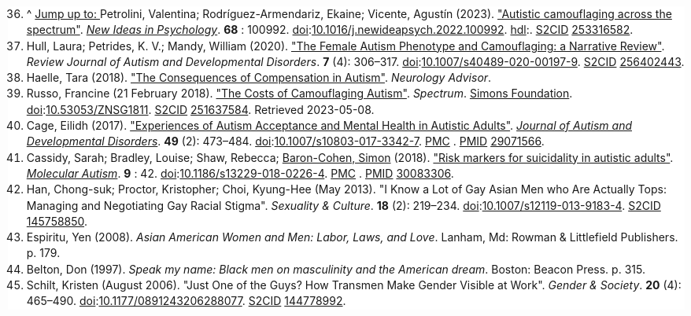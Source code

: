   36. ^ [Jump up to: ](https://en.wikipedia.org/wiki/<#cite_ref-:132_36-0>) Petrolini, Valentina; Rodríguez-Armendariz, Ekaine; Vicente, Agustín (2023). ["Autistic camouflaging across the spectrum"](https://en.wikipedia.org/wiki/<https:/www.sciencedirect.com/science/article/pii/S0732118X22000629>). _[New Ideas in Psychology](https://en.wikipedia.org/wiki/</wiki/New_Ideas_in_Psychology> "New Ideas in Psychology")_. **68** : 100992. [doi](https://en.wikipedia.org/wiki/</wiki/Doi_\(identifier\)> "Doi \(identifier\)"):[10.1016/j.newideapsych.2022.100992](https://en.wikipedia.org/wiki/<https:/doi.org/10.1016%2Fj.newideapsych.2022.100992>). [hdl](https://en.wikipedia.org/wiki/</wiki/Hdl_\(identifier\)> "Hdl \(identifier\)"):. [S2CID](https://en.wikipedia.org/wiki/</wiki/S2CID_\(identifier\)> "S2CID \(identifier\)") [253316582](https://en.wikipedia.org/wiki/<https:/api.semanticscholar.org/CorpusID:253316582>).
  37. Hull, Laura; Petrides, K. V.; Mandy, William (2020). ["The Female Autism Phenotype and Camouflaging: a Narrative Review"](https://en.wikipedia.org/wiki/<https:/doi.org/10.1007%2Fs40489-020-00197-9>). _Review Journal of Autism and Developmental Disorders_. **7** (4): 306–317. [doi](https://en.wikipedia.org/wiki/</wiki/Doi_\(identifier\)> "Doi \(identifier\)"):[10.1007/s40489-020-00197-9](https://en.wikipedia.org/wiki/<https:/doi.org/10.1007%2Fs40489-020-00197-9>). [S2CID](https://en.wikipedia.org/wiki/</wiki/S2CID_\(identifier\)> "S2CID \(identifier\)") [256402443](https://en.wikipedia.org/wiki/<https:/api.semanticscholar.org/CorpusID:256402443>).
  38. Haelle, Tara (2018). ["The Consequences of Compensation in Autism"](https://en.wikipedia.org/wiki/<https:/www.neurologyadvisor.com/topics/autism-spectrum-disorder/the-consequences-of-compensation-in-autism/>). _Neurology Advisor_.
  39. Russo, Francine (21 February 2018). ["The Costs of Camouflaging Autism"](https://en.wikipedia.org/wiki/<https:/www.spectrumnews.org/features/deep-dive/costs-camouflaging-autism/>). _Spectrum_. [Simons Foundation](https://en.wikipedia.org/wiki/</wiki/Simons_Foundation> "Simons Foundation"). [doi](https://en.wikipedia.org/wiki/</wiki/Doi_\(identifier\)> "Doi \(identifier\)"):[10.53053/ZNSG1811](https://en.wikipedia.org/wiki/<https:/doi.org/10.53053%2FZNSG1811>). [S2CID](https://en.wikipedia.org/wiki/</wiki/S2CID_\(identifier\)> "S2CID \(identifier\)") [251637584](https://en.wikipedia.org/wiki/<https:/api.semanticscholar.org/CorpusID:251637584>). Retrieved 2023-05-08.
  40. Cage, Eilidh (2017). ["Experiences of Autism Acceptance and Mental Health in Autistic Adults"](https://en.wikipedia.org/wiki/<https:/www.ncbi.nlm.nih.gov/pmc/articles/PMC5807490>). _[Journal of Autism and Developmental Disorders](https://en.wikipedia.org/wiki/</wiki/Journal_of_Autism_and_Developmental_Disorders> "Journal of Autism and Developmental Disorders")_. **49** (2): 473–484. [doi](https://en.wikipedia.org/wiki/</wiki/Doi_\(identifier\)> "Doi \(identifier\)"):[10.1007/s10803-017-3342-7](https://en.wikipedia.org/wiki/<https:/doi.org/10.1007%2Fs10803-017-3342-7>). [PMC](https://en.wikipedia.org/wiki/</wiki/PMC_\(identifier\)> "PMC \(identifier\)") . [PMID](https://en.wikipedia.org/wiki/</wiki/PMID_\(identifier\)> "PMID \(identifier\)") [29071566](https://en.wikipedia.org/wiki/<https:/pubmed.ncbi.nlm.nih.gov/29071566>).
  41. Cassidy, Sarah; Bradley, Louise; Shaw, Rebecca; [Baron-Cohen, Simon](https://en.wikipedia.org/wiki/</wiki/Simon_Baron-Cohen> "Simon Baron-Cohen") (2018). ["Risk markers for suicidality in autistic adults"](https://en.wikipedia.org/wiki/<https:/www.ncbi.nlm.nih.gov/pmc/articles/PMC6069847>). _[Molecular Autism](https://en.wikipedia.org/wiki/</wiki/Molecular_Autism> "Molecular Autism")_. **9** : 42. [doi](https://en.wikipedia.org/wiki/</wiki/Doi_\(identifier\)> "Doi \(identifier\)"):[10.1186/s13229-018-0226-4](https://en.wikipedia.org/wiki/<https:/doi.org/10.1186%2Fs13229-018-0226-4>). [PMC](https://en.wikipedia.org/wiki/</wiki/PMC_\(identifier\)> "PMC \(identifier\)") . [PMID](https://en.wikipedia.org/wiki/</wiki/PMID_\(identifier\)> "PMID \(identifier\)") [30083306](https://en.wikipedia.org/wiki/<https:/pubmed.ncbi.nlm.nih.gov/30083306>).
  42. Han, Chong-suk; Proctor, Kristopher; Choi, Kyung-Hee (May 2013). "I Know a Lot of Gay Asian Men who Are Actually Tops: Managing and Negotiating Gay Racial Stigma". _Sexuality & Culture_. **18** (2): 219–234. [doi](https://en.wikipedia.org/wiki/</wiki/Doi_\(identifier\)> "Doi \(identifier\)"):[10.1007/s12119-013-9183-4](https://en.wikipedia.org/wiki/<https:/doi.org/10.1007%2Fs12119-013-9183-4>). [S2CID](https://en.wikipedia.org/wiki/</wiki/S2CID_\(identifier\)> "S2CID \(identifier\)") [145758850](https://en.wikipedia.org/wiki/<https:/api.semanticscholar.org/CorpusID:145758850>).
  43. Espiritu, Yen (2008). _Asian American Women and Men: Labor, Laws, and Love_. Lanham, Md: Rowman & Littlefield Publishers. p. 179.
  44. Belton, Don (1997). _Speak my name: Black men on masculinity and the American dream_. Boston: Beacon Press. p. 315.
  45. Schilt, Kristen (August 2006). "Just One of the Guys? How Transmen Make Gender Visible at Work". _Gender & Society_. **20** (4): 465–490. [doi](https://en.wikipedia.org/wiki/</wiki/Doi_\(identifier\)> "Doi \(identifier\)"):[10.1177/0891243206288077](https://en.wikipedia.org/wiki/<https:/doi.org/10.1177%2F0891243206288077>). [S2CID](https://en.wikipedia.org/wiki/</wiki/S2CID_\(identifier\)> "S2CID \(identifier\)") [144778992](https://en.wikipedia.org/wiki/<https:/api.semanticscholar.org/CorpusID:144778992>).

